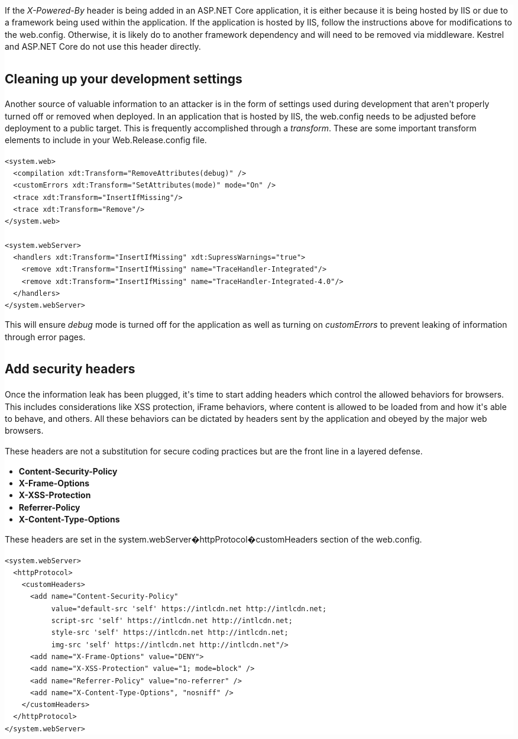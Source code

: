 If the _X-Powered-By_ header is being added in an ASP.NET Core application, it is either because it is being hosted by IIS or due to a framework being used within the application. If the application is hosted by IIS, follow the instructions above for modifications to the web.config. Otherwise, it is likely do to another framework dependency and will need to be removed via middleware. Kestrel and ASP.NET Core do not use this header directly.

## Cleaning up your development settings

Another source of valuable information to an attacker is in the form of settings used during development that aren't properly turned off or removed when deployed. In an application that is hosted by IIS, the web.config needs to be adjusted before deployment to a public target. This is frequently accomplished through a _transform_. These are some important transform elements to include in your Web.Release.config file.

    <system.web>  
      <compilation xdt:Transform="RemoveAttributes(debug)" />  
      <customErrors xdt:Transform="SetAttributes(mode)" mode="On" />  
      <trace xdt:Transform="InsertIfMissing"/>  
      <trace xdt:Transform="Remove"/>  
    </system.web>  

    <system.webServer>  
      <handlers xdt:Transform="InsertIfMissing" xdt:SupressWarnings="true">  
        <remove xdt:Transform="InsertIfMissing" name="TraceHandler-Integrated"/>  
        <remove xdt:Transform="InsertIfMissing" name="TraceHandler-Integrated-4.0"/>  
      </handlers>  
    </system.webServer>  

This will ensure _debug_ mode is turned off for the application as well as turning on _customErrors_ to prevent leaking of information through error pages.

## Add security headers

Once the information leak has been plugged, it's time to start adding headers which control the allowed behaviors for browsers. This includes considerations like XSS protection, iFrame behaviors, where content is allowed to be loaded from and how it's able to behave, and others. All these behaviors can be dictated by headers sent by the application and obeyed by the major web browsers.

These headers are not a substitution for secure coding practices but are the front line in a layered defense.

- **Content-Security-Policy**
- **X-Frame-Options**
- **X-XSS-Protection**
- **Referrer-Policy**
- **X-Content-Type-Options**

These headers are set in the system.webServer�httpProtocol�customHeaders section of the web.config.

    <system.webServer>  
      <httpProtocol>  
        <customHeaders>  
          <add name="Content-Security-Policy"  
               value="default-src 'self' https://intlcdn.net http://intlcdn.net;  
               script-src 'self' https://intlcdn.net http://intlcdn.net;  
               style-src 'self' https://intlcdn.net http://intlcdn.net;  
               img-src 'self' https://intlcdn.net http://intlcdn.net"/>  
          <add name="X-Frame-Options" value="DENY">  
          <add name="X-XSS-Protection" value="1; mode=block" />  
          <add name="Referrer-Policy" value="no-referrer" />  
          <add name="X-Content-Type-Options", "nosniff" />  
        </customHeaders>  
      </httpProtocol>  
    </system.webServer>  
